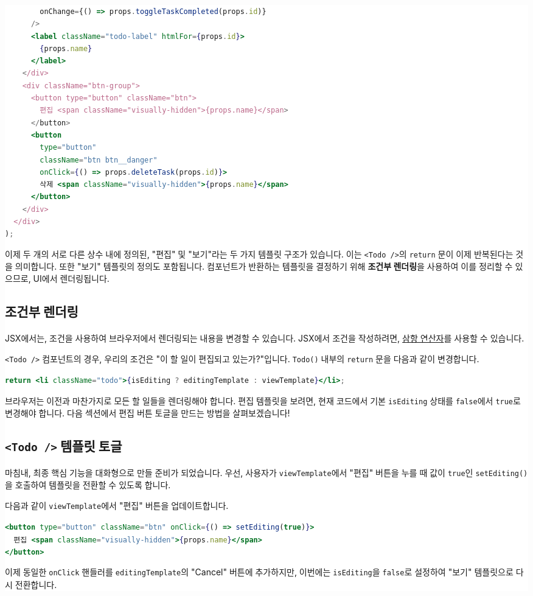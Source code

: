 ```jsx
        onChange={() => props.toggleTaskCompleted(props.id)}
      />
      <label className="todo-label" htmlFor={props.id}>
        {props.name}
      </label>
    </div>
    <div className="btn-group">
      <button type="button" className="btn">
        편집 <span className="visually-hidden">{props.name}</span>
      </button>
      <button
        type="button"
        className="btn btn__danger"
        onClick={() => props.deleteTask(props.id)}>
        삭제 <span className="visually-hidden">{props.name}</span>
      </button>
    </div>
  </div>
);
```

이제 두 개의 서로 다른 상수 내에 정의된, "편집" 및 "보기"라는 두 가지 템플릿 구조가 있습니다. 이는 `<Todo />`의 `return` 문이 이제 반복된다는 것을 의미합니다. 또한 "보기" 템플릿의 정의도 포함됩니다. 컴포넌트가 반환하는 템플릿을 결정하기 위해 **조건부 렌더링**을 사용하여 이를 정리할 수 있으므로, UI에서 렌더링됩니다.

## 조건부 렌더링

JSX에서는, 조건을 사용하여 브라우저에서 렌더링되는 내용을 변경할 수 있습니다. JSX에서 조건을 작성하려면, [삼항 연산자](/ko/docs/Web/JavaScript/Reference/Operators/Conditional_operator)를 사용할 수 있습니다.

`<Todo />` 컴포넌트의 경우, 우리의 조건은 "이 할 일이 편집되고 있는가?"입니다. `Todo()` 내부의 `return` 문을 다음과 같이 변경합니다.

```jsx
return <li className="todo">{isEditing ? editingTemplate : viewTemplate}</li>;
```

브라우저는 이전과 마찬가지로 모든 할 일들을 렌더링해야 합니다. 편집 템플릿을 보려면, 현재 코드에서 기본 `isEditing` 상태를 `false`에서 `true`로 변경해야 합니다. 다음 섹션에서 편집 버튼 토글을 만드는 방법을 살펴보겠습니다!

## `<Todo />` 템플릿 토글

마침내, 최종 핵심 기능을 대화형으로 만들 준비가 되었습니다. 우선, 사용자가 `viewTemplate`에서 "편집" 버튼을 누를 때 값이 `true`인 `setEditing()`을 호출하여 템플릿을 전환할 수 있도록 합니다.

다음과 같이 `viewTemplate`에서 "편집" 버튼을 업데이트합니다.

```jsx
<button type="button" className="btn" onClick={() => setEditing(true)}>
  편집 <span className="visually-hidden">{props.name}</span>
</button>
```

이제 동일한 `onClick` 핸들러를 `editingTemplate`의 "Cancel" 버튼에 추가하지만, 이번에는 `isEditing`을 `false`로 설정하여 "보기" 템플릿으로 다시 전환합니다.
